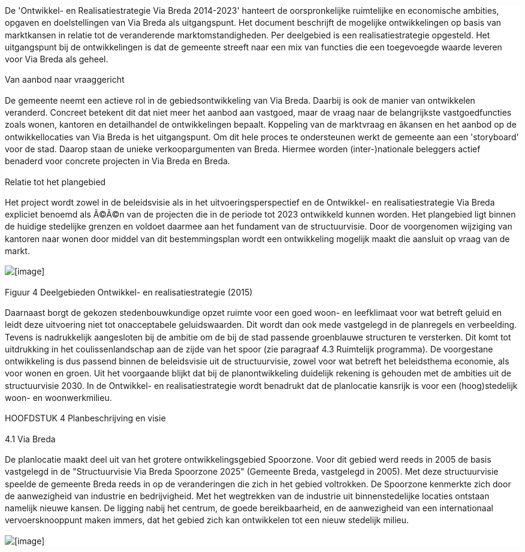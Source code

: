 De 'Ontwikkel\- en Realisatiestrategie Via Breda 2014\-2023' hanteert de oorspronkelijke ruimtelijke en economische ambities, opgaven en doelstellingen van Via Breda als uitgangspunt. Het document beschrijft de mogelijke ontwikkelingen op basis van marktkansen in relatie tot de veranderende marktomstandigheden. Per deelgebied is een realisatiestrategie opgesteld. Het uitgangspunt bij de ontwikkelingen is dat de gemeente streeft naar een mix van functies die een toegevoegde waarde leveren voor Via Breda als geheel.

Van aanbod naar vraaggericht

De gemeente neemt een actieve rol in de gebiedsontwikkeling van Via Breda. Daarbij is ook de manier van ontwikkelen veranderd. Concreet betekent dit dat niet meer het aanbod aan vastgoed, maar de vraag naar de belangrijkste vastgoedfuncties zoals wonen, kantoren en detailhandel de ontwikkelingen bepaalt. Koppeling van de marktvraag en âkansen en het aanbod op de ontwikkellocaties van Via Breda is het uitgangspunt. Om dit hele proces te ondersteunen werkt de gemeente aan een 'storyboard' voor de stad. Daarop staan de unieke verkoopargumenten van Breda. Hiermee worden (inter\-)nationale beleggers actief benaderd voor concrete projecten in Via Breda en Breda.

Relatie tot het plangebied

Het project wordt zowel in de beleidsvisie als in het uitvoeringsperspectief en de Ontwikkel\- en realisatiestrategie Via Breda expliciet benoemd als Ã©Ã©n van de projecten die in de periode tot 2023 ontwikkeld kunnen worden. Het plangebied ligt binnen de huidige stedelijke grenzen en voldoet daarmee aan het fundament van de structuurvisie. Door de voorgenomen wijziging van kantoren naar wonen door middel van dit bestemmingsplan wordt een ontwikkeling mogelijk maakt die aansluit op vraag van de markt.

![[image]](i_NL.IMRO.0758.BP2018207004-VG01_402003.png "i_NL.IMRO.0758.BP2018207004-VG01_402003.png")

Figuur 4 Deelgebieden Ontwikkel\- en realisatiestrategie (2015\)

Daarnaast borgt de gekozen stedenbouwkundige opzet ruimte voor een goed woon\- en leefklimaat voor wat betreft geluid en leidt deze uitvoering niet tot onacceptabele geluidswaarden. Dit wordt dan ook mede vastgelegd in de planregels en verbeelding. Tevens is nadrukkelijk aangesloten bij de ambitie om de bij de stad passende groenblauwe structuren te versterken. Dit komt tot uitdrukking in het coulissenlandschap aan de zijde van het spoor (zie paragraaf 4\.3 Ruimtelijk programma). De voorgestane ontwikkeling is dus passend binnen de beleidsvisie uit de structuurvisie, zowel voor wat betreft het beleidsthema economie, als voor wonen en groen. Uit het voorgaande blijkt dat bij de planontwikkeling duidelijk rekening is gehouden met de ambities uit de structuurvisie 2030\. In de Ontwikkel\- en realisatiestrategie wordt benadrukt dat de planlocatie kansrijk is voor een (hoog)stedelijk woon\- en woonwerkmilieu.

HOOFDSTUK 4 Planbeschrijving en visie

4\.1 Via Breda

De planlocatie maakt deel uit van het grotere ontwikkelingsgebied Spoorzone. Voor dit gebied werd reeds in 2005 de basis vastgelegd in de "Structuurvisie Via Breda Spoorzone 2025" (Gemeente Breda, vastgelegd in 2005\). Met deze structuurvisie speelde de gemeente Breda reeds in op de veranderingen die zich in het gebied voltrokken. De Spoorzone kenmerkte zich door de aanwezigheid van industrie en bedrijvigheid. Met het wegtrekken van de industrie uit binnenstedelijke locaties ontstaan namelijk nieuwe kansen. De ligging nabij het centrum, de goede bereikbaarheid, en de aanwezigheid van een internationaal vervoersknooppunt maken immers, dat het gebied zich kan ontwikkelen tot een nieuw stedelijk milieu.

![[image]](i_NL.IMRO.0758.BP2018207004-VG01_402004.png "i_NL.IMRO.0758.BP2018207004-VG01_402004.png")
